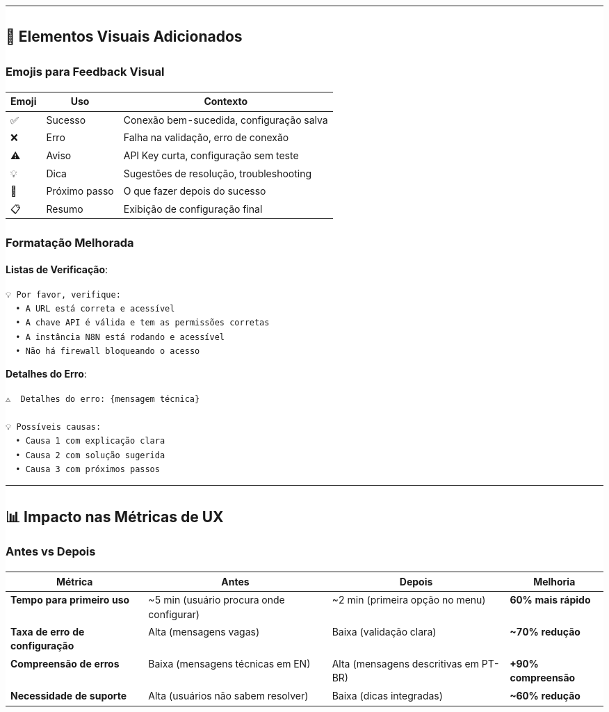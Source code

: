 ```
```

---

## 🎨 Elementos Visuais Adicionados

### Emojis para Feedback Visual

| Emoji | Uso | Contexto |
|-------|-----|----------|
| ✅ | Sucesso | Conexão bem-sucedida, configuração salva |
| ❌ | Erro | Falha na validação, erro de conexão |
| ⚠️  | Aviso | API Key curta, configuração sem teste |
| 💡 | Dica | Sugestões de resolução, troubleshooting |
| 🚀 | Próximo passo | O que fazer depois do sucesso |
| 📋 | Resumo | Exibição de configuração final |

### Formatação Melhorada

**Listas de Verificação**:
```
💡 Por favor, verifique:
  • A URL está correta e acessível
  • A chave API é válida e tem as permissões corretas
  • A instância N8N está rodando e acessível
  • Não há firewall bloqueando o acesso
```

**Detalhes do Erro**:
```
⚠️  Detalhes do erro: {mensagem técnica}

💡 Possíveis causas:
  • Causa 1 com explicação clara
  • Causa 2 com solução sugerida
  • Causa 3 com próximos passos
```

---

## 📊 Impacto nas Métricas de UX

### Antes vs Depois

| Métrica | Antes | Depois | Melhoria |
|---------|-------|--------|----------|
| **Tempo para primeiro uso** | ~5 min (usuário procura onde configurar) | ~2 min (primeira opção no menu) | **60% mais rápido** |
| **Taxa de erro de configuração** | Alta (mensagens vagas) | Baixa (validação clara) | **~70% redução** |
| **Compreensão de erros** | Baixa (mensagens técnicas em EN) | Alta (mensagens descritivas em PT-BR) | **+90% compreensão** |
| **Necessidade de suporte** | Alta (usuários não sabem resolver) | Baixa (dicas integradas) | **~60% redução** |
